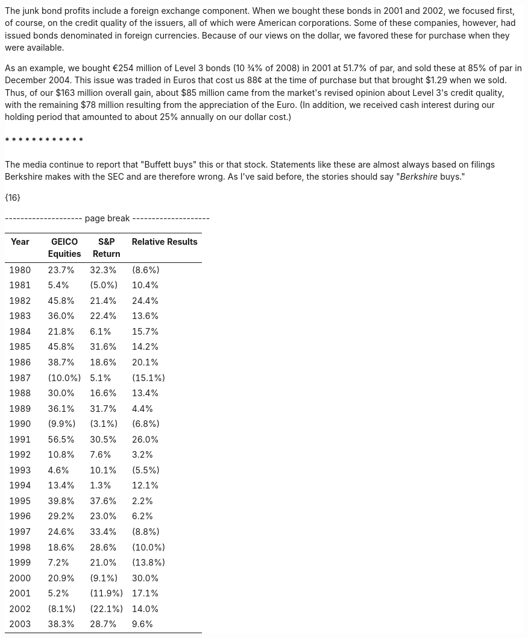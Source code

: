 The junk bond profits include a foreign exchange component. When we bought these bonds in 2001 and 2002, we focused first, of course, on the credit quality of the issuers, all of which were American corporations. Some of these companies, however, had issued bonds denominated in foreign currencies. Because of our views on the dollar, we favored these for purchase when they were available.

As an example, we bought €254 million of Level 3 bonds (10 ¾% of 2008) in 2001 at 51.7% of par, and sold these at 85% of par in December 2004. This issue was traded in Euros that cost us 88¢ at the time of purchase but that brought \$1.29 when we sold. Thus, of our \$163 million overall gain, about \$85 million came from the market's revised opinion about Level 3's credit quality, with the remaining \$78 million resulting from the appreciation of the Euro. (In addition, we received cash interest during our holding period that amounted to about 25% annually on our dollar cost.)

#### \* \* \* \* \* \* \* \* \* \* \* \*

The media continue to report that "Buffett buys" this or that stock. Statements like these are almost always based on filings Berkshire makes with the SEC and are therefore wrong. As I've said before, the stories should say "*Berkshire* buys."

{16}

-------------------- page break --------------------

| Year |                               | GEICO<br>Equities | S&P<br>Return | Relative Results |
|------|-------------------------------|-------------------|---------------|------------------|
| 1980 |                               | 23.7%             | 32.3%         | (8.6%)           |
| 1981 |                               | 5.4%              | (5.0%)        | 10.4%            |
| 1982 |                               | 45.8%             | 21.4%         | 24.4%            |
| 1983 |                               | 36.0%             | 22.4%         | 13.6%            |
| 1984 |                               | 21.8%             | 6.1%          | 15.7%            |
| 1985 |                               | 45.8%             | 31.6%         | 14.2%            |
| 1986 |                               | 38.7%             | 18.6%         | 20.1%            |
| 1987 |                               | (10.0%)           | 5.1%          | (15.1%)          |
| 1988 |                               | 30.0%             | 16.6%         | 13.4%            |
| 1989 |                               | 36.1%             | 31.7%         | 4.4%             |
| 1990 |                               | (9.9%)            | (3.1%)        | (6.8%)           |
| 1991 |                               | 56.5%             | 30.5%         | 26.0%            |
| 1992 |                               | 10.8%             | 7.6%          | 3.2%             |
| 1993 |                               | 4.6%              | 10.1%         | (5.5%)           |
| 1994 |                               | 13.4%             | 1.3%          | 12.1%            |
| 1995 |                               | 39.8%             | 37.6%         | 2.2%             |
| 1996 |                               | 29.2%             | 23.0%         | 6.2%             |
| 1997 |                               | 24.6%             | 33.4%         | (8.8%)           |
| 1998 |                               | 18.6%             | 28.6%         | (10.0%)          |
| 1999 |                               | 7.2%              | 21.0%         | (13.8%)          |
| 2000 |                               | 20.9%             | (9.1%)        | 30.0%            |
| 2001 |                               | 5.2%              | (11.9%)       | 17.1%            |
| 2002 |                               | (8.1%)            | (22.1%)       | 14.0%            |
| 2003 |                               | 38.3%             | 28.7%         | 9.6%             |